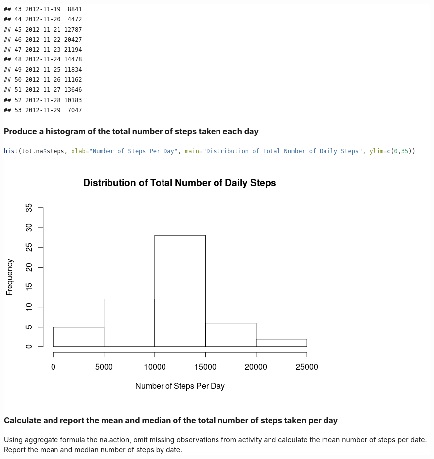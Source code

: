 ```
## 43 2012-11-19  8841
## 44 2012-11-20  4472
## 45 2012-11-21 12787
## 46 2012-11-22 20427
## 47 2012-11-23 21194
## 48 2012-11-24 14478
## 49 2012-11-25 11834
## 50 2012-11-26 11162
## 51 2012-11-27 13646
## 52 2012-11-28 10183
## 53 2012-11-29  7047
```
### Produce a histogram of the total number of steps taken each day


```r
hist(tot.na$steps, xlab="Number of Steps Per Day", main="Distribution of Total Number of Daily Steps", ylim=c(0,35))
```

![](PA1_template_files/figure-html/unnamed-chunk-3-1.png) 

### Calculate and report the mean and median of the total number of steps taken per day

Using aggregate formula the na.action, omit missing observations from activity and calculate the mean number of steps per date. Report the mean and median number of steps by date.
